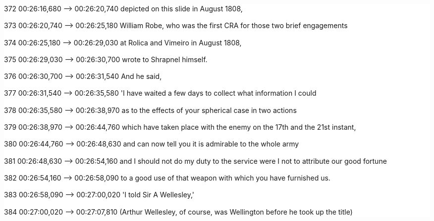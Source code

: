 372
00:26:16,680 --> 00:26:20,740
depicted on this slide in August 1808,

373
00:26:20,740 --> 00:26:25,180
William Robe, who was the first
CRA for those two brief engagements

374
00:26:25,180 --> 00:26:29,030
at Rolica and Vimeiro in August 1808,

375
00:26:29,030 --> 00:26:30,700
wrote to Shrapnel himself.

376
00:26:30,700 --> 00:26:31,540
And he said,

377
00:26:31,540 --> 00:26:35,580
'I have waited a few days to collect
what information I could

378
00:26:35,580 --> 00:26:38,970
as to the effects of your spherical case
in two actions

379
00:26:38,970 --> 00:26:44,760
which have taken place with the enemy
on the 17th and the 21st instant,

380
00:26:44,760 --> 00:26:48,630
and can now tell you it is admirable
to the whole army

381
00:26:48,630 --> 00:26:54,160
and I should not do my duty to the service
were I not to attribute our good fortune

382
00:26:54,160 --> 00:26:58,090
to a good use of that weapon
with which you have furnished us.

383
00:26:58,090 --> 00:27:00,020
'I told Sir A Wellesley,'

384
00:27:00,020 --> 00:27:07,810
(Arthur Wellesley, of course,
was Wellington before he took up the title)
